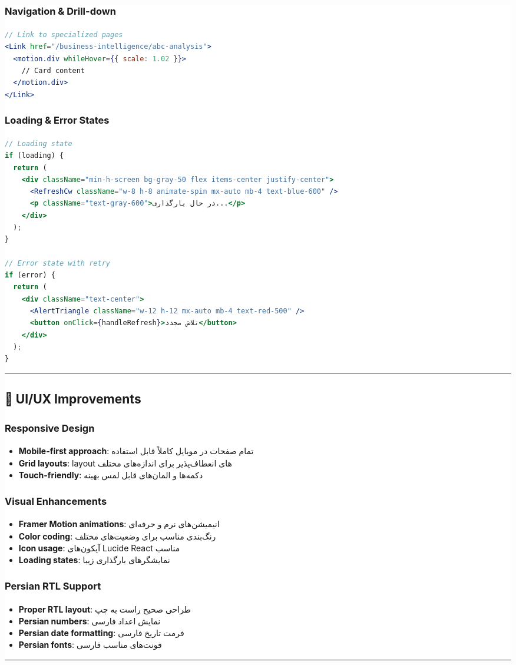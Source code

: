 ### **Navigation & Drill-down**
```jsx
// Link to specialized pages
<Link href="/business-intelligence/abc-analysis">
  <motion.div whileHover={{ scale: 1.02 }}>
    // Card content
  </motion.div>
</Link>
```

### **Loading & Error States**
```jsx
// Loading state
if (loading) {
  return (
    <div className="min-h-screen bg-gray-50 flex items-center justify-center">
      <RefreshCw className="w-8 h-8 animate-spin mx-auto mb-4 text-blue-600" />
      <p className="text-gray-600">در حال بارگذاری...</p>
    </div>
  );
}

// Error state with retry
if (error) {
  return (
    <div className="text-center">
      <AlertTriangle className="w-12 h-12 mx-auto mb-4 text-red-500" />
      <button onClick={handleRefresh}>تلاش مجدد</button>
    </div>
  );
}
```

---

## 🎨 **UI/UX Improvements**

### **Responsive Design**
- **Mobile-first approach**: تمام صفحات در موبایل کاملاً قابل استفاده
- **Grid layouts**: layout های انعطاف‌پذیر برای اندازه‌های مختلف
- **Touch-friendly**: دکمه‌ها و المان‌های قابل لمس بهینه

### **Visual Enhancements**
- **Framer Motion animations**: انیمیشن‌های نرم و حرفه‌ای
- **Color coding**: رنگ‌بندی مناسب برای وضعیت‌های مختلف
- **Icon usage**: آیکون‌های Lucide React مناسب
- **Loading states**: نمایشگرهای بارگذاری زیبا

### **Persian RTL Support**
- **Proper RTL layout**: طراحی صحیح راست به چپ
- **Persian numbers**: نمایش اعداد فارسی
- **Persian date formatting**: فرمت تاریخ فارسی
- **Persian fonts**: فونت‌های مناسب فارسی

---